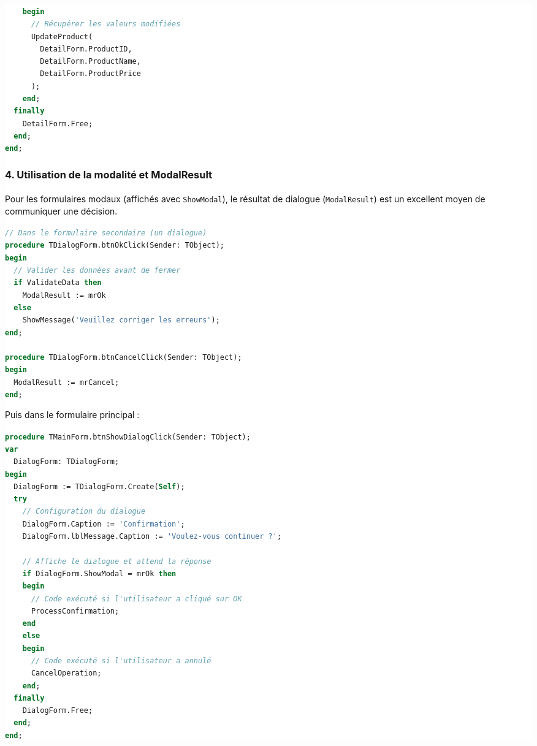 ```pascal
    begin
      // Récupérer les valeurs modifiées
      UpdateProduct(
        DetailForm.ProductID,
        DetailForm.ProductName,
        DetailForm.ProductPrice
      );
    end;
  finally
    DetailForm.Free;
  end;
end;
```

### 4. Utilisation de la modalité et ModalResult

Pour les formulaires modaux (affichés avec `ShowModal`), le résultat de dialogue (`ModalResult`) est un excellent moyen de communiquer une décision.

```pascal
// Dans le formulaire secondaire (un dialogue)
procedure TDialogForm.btnOkClick(Sender: TObject);
begin
  // Valider les données avant de fermer
  if ValidateData then
    ModalResult := mrOk
  else
    ShowMessage('Veuillez corriger les erreurs');
end;

procedure TDialogForm.btnCancelClick(Sender: TObject);
begin
  ModalResult := mrCancel;
end;
```

Puis dans le formulaire principal :

```pascal
procedure TMainForm.btnShowDialogClick(Sender: TObject);
var
  DialogForm: TDialogForm;
begin
  DialogForm := TDialogForm.Create(Self);
  try
    // Configuration du dialogue
    DialogForm.Caption := 'Confirmation';
    DialogForm.lblMessage.Caption := 'Voulez-vous continuer ?';

    // Affiche le dialogue et attend la réponse
    if DialogForm.ShowModal = mrOk then
    begin
      // Code exécuté si l'utilisateur a cliqué sur OK
      ProcessConfirmation;
    end
    else
    begin
      // Code exécuté si l'utilisateur a annulé
      CancelOperation;
    end;
  finally
    DialogForm.Free;
  end;
end;
```
